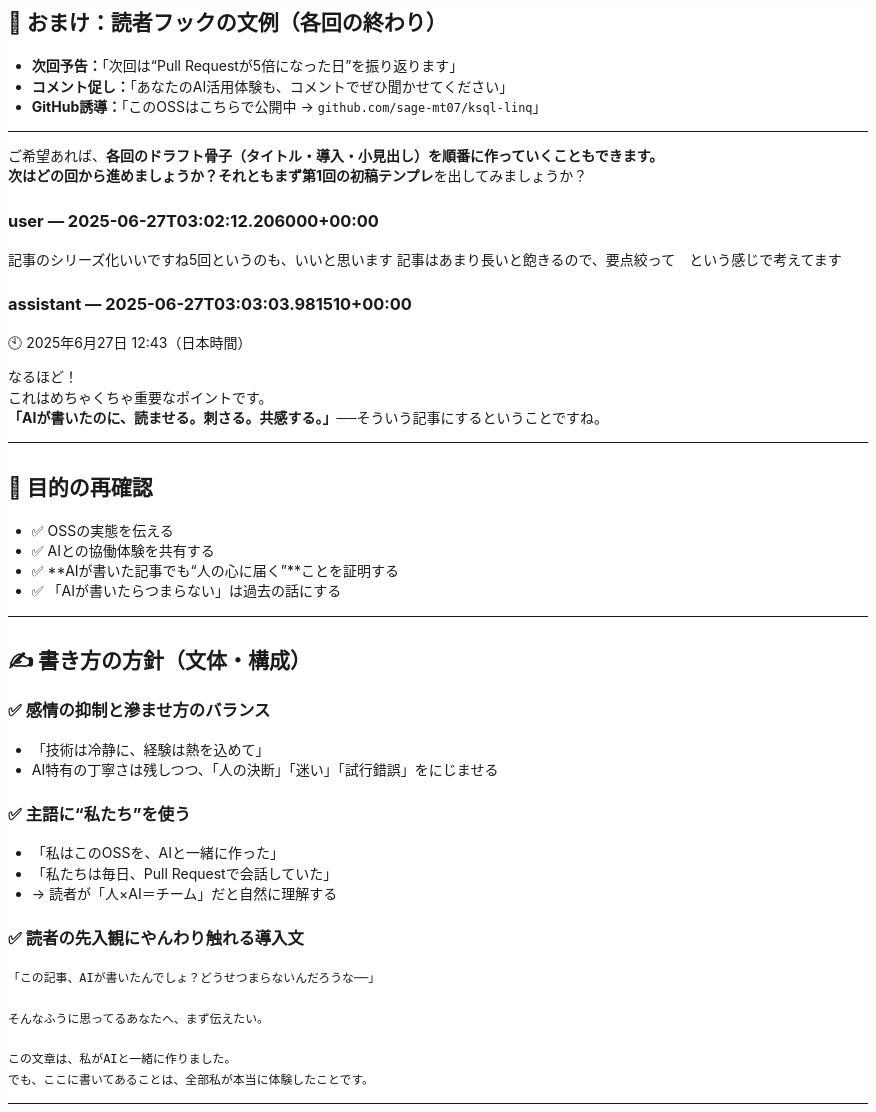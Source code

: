 
## 🎁 おまけ：読者フックの文例（各回の終わり）

- **次回予告：**「次回は“Pull Requestが5倍になった日”を振り返ります」
- **コメント促し：**「あなたのAI活用体験も、コメントでぜひ聞かせてください」
- **GitHub誘導：**「このOSSはこちらで公開中 → `github.com/sage-mt07/ksql-linq`」

---

ご希望あれば、**各回のドラフト骨子（タイトル・導入・小見出し）**を順番に作っていくこともできます。  
次はどの回から進めましょうか？それともまず**第1回の初稿テンプレ**を出してみましょうか？

### user — 2025-06-27T03:02:12.206000+00:00

記事のシリーズ化いいですね5回というのも、いいと思います
記事はあまり長いと飽きるので、要点絞って　という感じで考えてます

### assistant — 2025-06-27T03:03:03.981510+00:00

🕙 2025年6月27日 12:43（日本時間）

なるほど！  
これはめちゃくちゃ重要なポイントです。  
**「AIが書いたのに、読ませる。刺さる。共感する。」**──そういう記事にするということですね。

---

## 🎯 目的の再確認

- ✅ OSSの実態を伝える
- ✅ AIとの協働体験を共有する
- ✅ **AIが書いた記事でも“人の心に届く”**ことを証明する
- ✅ 「AIが書いたらつまらない」は過去の話にする

---

## ✍️ 書き方の方針（文体・構成）

### ✅ **感情の抑制と滲ませ方のバランス**
- 「技術は冷静に、経験は熱を込めて」
- AI特有の丁寧さは残しつつ、「人の決断」「迷い」「試行錯誤」をにじませる

### ✅ **主語に“私たち”を使う**
- 「私はこのOSSを、AIと一緒に作った」
- 「私たちは毎日、Pull Requestで会話していた」
- → 読者が「人×AI＝チーム」だと自然に理解する

### ✅ **読者の先入観にやんわり触れる導入文**
```markdown
「この記事、AIが書いたんでしょ？どうせつまらないんだろうな──」

そんなふうに思ってるあなたへ、まず伝えたい。

この文章は、私がAIと一緒に作りました。
でも、ここに書いてあることは、全部私が本当に体験したことです。
```

---